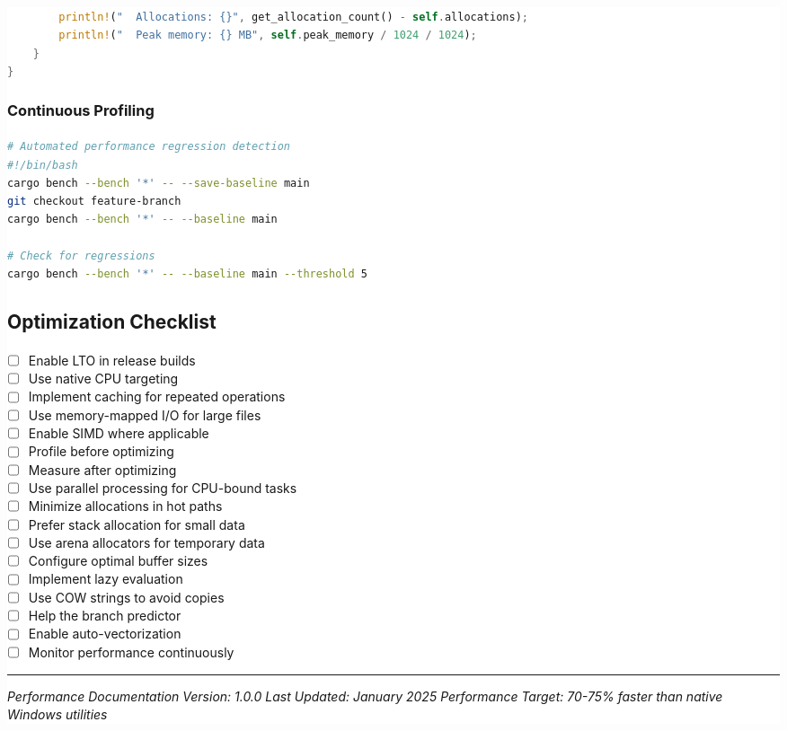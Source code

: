```rust
        println!("  Allocations: {}", get_allocation_count() - self.allocations);
        println!("  Peak memory: {} MB", self.peak_memory / 1024 / 1024);
    }
}
```

### Continuous Profiling

```bash
# Automated performance regression detection
#!/bin/bash
cargo bench --bench '*' -- --save-baseline main
git checkout feature-branch
cargo bench --bench '*' -- --baseline main

# Check for regressions
cargo bench --bench '*' -- --baseline main --threshold 5
```

## Optimization Checklist

- [ ] Enable LTO in release builds
- [ ] Use native CPU targeting
- [ ] Implement caching for repeated operations
- [ ] Use memory-mapped I/O for large files
- [ ] Enable SIMD where applicable
- [ ] Profile before optimizing
- [ ] Measure after optimizing
- [ ] Use parallel processing for CPU-bound tasks
- [ ] Minimize allocations in hot paths
- [ ] Prefer stack allocation for small data
- [ ] Use arena allocators for temporary data
- [ ] Configure optimal buffer sizes
- [ ] Implement lazy evaluation
- [ ] Use COW strings to avoid copies
- [ ] Help the branch predictor
- [ ] Enable auto-vectorization
- [ ] Monitor performance continuously

______________________________________________________________________

*Performance Documentation Version: 1.0.0*
*Last Updated: January 2025*
*Performance Target: 70-75% faster than native Windows utilities*
